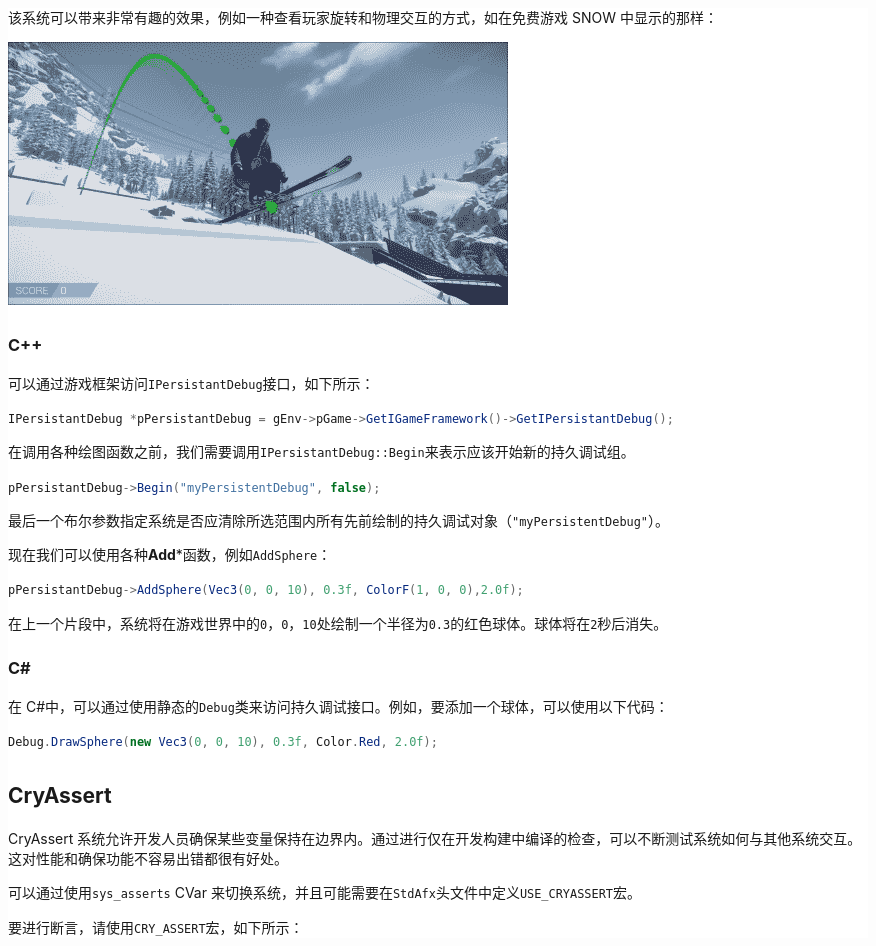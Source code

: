 该系统可以带来非常有趣的效果，例如一种查看玩家旋转和物理交互的方式，如在免费游戏 SNOW 中显示的那样：

![持久调试](img/5909_12_02.jpg)

### C++

可以通过游戏框架访问`IPersistantDebug`接口，如下所示：

```cs
IPersistantDebug *pPersistantDebug = gEnv->pGame->GetIGameFramework()->GetIPersistantDebug();
```

在调用各种绘图函数之前，我们需要调用`IPersistantDebug::Begin`来表示应该开始新的持久调试组。

```cs
pPersistantDebug->Begin("myPersistentDebug", false);
```

最后一个布尔参数指定系统是否应清除所选范围内所有先前绘制的持久调试对象（`"myPersistentDebug"`）。

现在我们可以使用各种**Add***函数，例如`AddSphere`：

```cs
pPersistantDebug->AddSphere(Vec3(0, 0, 10), 0.3f, ColorF(1, 0, 0),2.0f);
```

在上一个片段中，系统将在游戏世界中的`0`，`0`，`10`处绘制一个半径为`0.3`的红色球体。球体将在`2`秒后消失。

### C#

在 C#中，可以通过使用静态的`Debug`类来访问持久调试接口。例如，要添加一个球体，可以使用以下代码：

```cs
Debug.DrawSphere(new Vec3(0, 0, 10), 0.3f, Color.Red, 2.0f);
```

## CryAssert

CryAssert 系统允许开发人员确保某些变量保持在边界内。通过进行仅在开发构建中编译的检查，可以不断测试系统如何与其他系统交互。这对性能和确保功能不容易出错都很有好处。

可以通过使用`sys_asserts` CVar 来切换系统，并且可能需要在`StdAfx`头文件中定义`USE_CRYASSERT`宏。

要进行断言，请使用`CRY_ASSERT`宏，如下所示：
